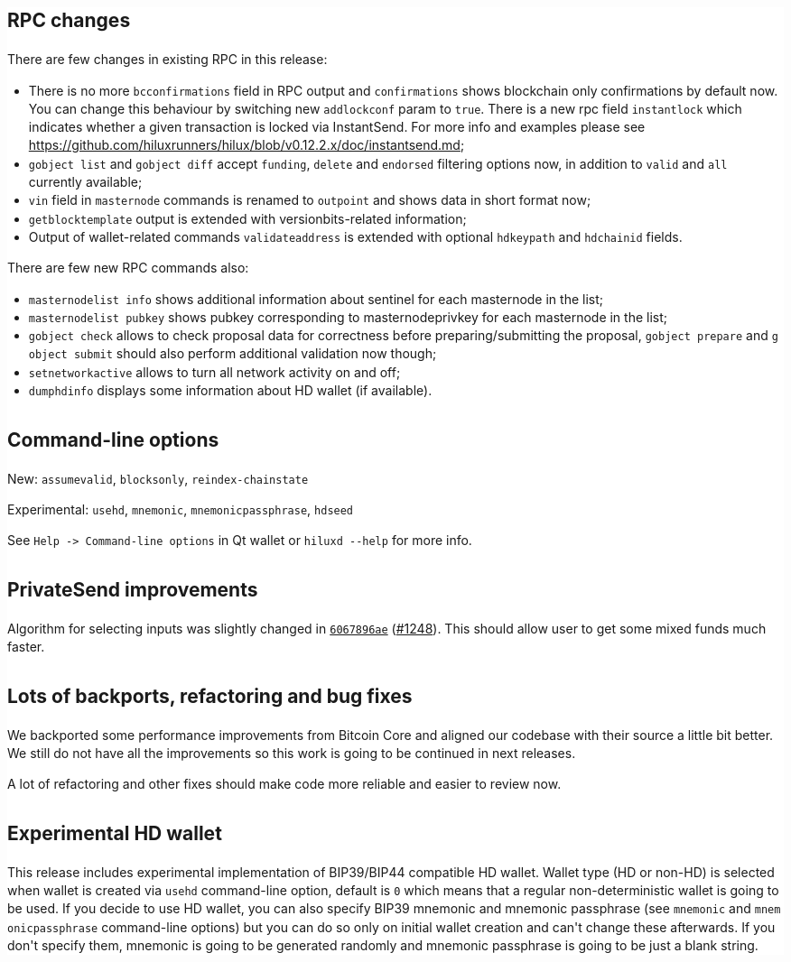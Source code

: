 RPC changes
-----------

There are few changes in existing RPC in this release:
- There is no more `bcconfirmations` field in RPC output and `confirmations` shows blockchain only confirmations by default now. You can change this behaviour by switching new `addlockconf` param to `true`. There is a new rpc field `instantlock` which indicates whether a given transaction is locked via InstantSend. For more info and examples please see https://github.com/hiluxrunners/hilux/blob/v0.12.2.x/doc/instantsend.md;
- `gobject list` and `gobject diff` accept `funding`, `delete` and `endorsed` filtering options now, in addition to `valid` and `all` currently available;
- `vin` field in `masternode` commands is renamed to `outpoint` and shows data in short format now;
- `getblocktemplate` output is extended with versionbits-related information;
- Output of wallet-related commands `validateaddress` is extended with optional `hdkeypath` and `hdchainid` fields.

There are few new RPC commands also:
- `masternodelist info` shows additional information about sentinel for each masternode in the list;
- `masternodelist pubkey` shows pubkey corresponding to masternodeprivkey for each masternode in the list;
- `gobject check` allows to check proposal data for correctness before preparing/submitting the proposal, `gobject prepare` and `gobject submit` should also perform additional validation now though;
- `setnetworkactive` allows to turn all network activity on and off;
- `dumphdinfo` displays some information about HD wallet (if available).

Command-line options
--------------------

New: `assumevalid`, `blocksonly`, `reindex-chainstate`

Experimental: `usehd`, `mnemonic`, `mnemonicpassphrase`, `hdseed`

See `Help -> Command-line options` in Qt wallet or `hiluxd --help` for more info.

PrivateSend improvements
------------------------

Algorithm for selecting inputs was slightly changed in [`6067896ae`](https://github.com/hiluxrunners/hilux/commit/6067896ae) ([#1248](https://github.com/hiluxrunners/hilux/pull/1248)). This should allow user to get some mixed funds much faster.

Lots of backports, refactoring and bug fixes
--------------------------------------------

We backported some performance improvements from Bitcoin Core and aligned our codebase with their source a little bit better. We still do not have all the improvements so this work is going to be continued in next releases.

A lot of refactoring and other fixes should make code more reliable and easier to review now.

Experimental HD wallet
----------------------

This release includes experimental implementation of BIP39/BIP44 compatible HD wallet. Wallet type (HD or non-HD) is selected when wallet is created via `usehd` command-line option, default is `0` which means that a regular non-deterministic wallet is going to be used. If you decide to use HD wallet, you can also specify BIP39 mnemonic and mnemonic passphrase (see `mnemonic` and `mnemonicpassphrase` command-line options) but you can do so only on initial wallet creation and can't change these afterwards. If you don't specify them, mnemonic is going to be generated randomly and mnemonic passphrase is going to be just a blank string.
